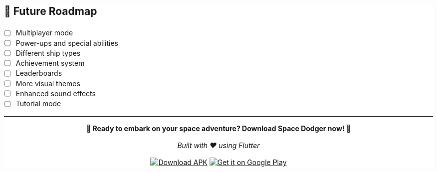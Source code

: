 ## 🌟 Future Roadmap

- [ ] Multiplayer mode
- [ ] Power-ups and special abilities
- [ ] Different ship types
- [ ] Achievement system
- [ ] Leaderboards
- [ ] More visual themes
- [ ] Enhanced sound effects
- [ ] Tutorial mode

---

<div align="center">

**🚀 Ready to embark on your space adventure? Download Space Dodger now! 🚀**

*Built with ❤️ using Flutter*

[![Download APK](https://img.shields.io/badge/Download-APK-green.svg)](releases/latest)
[![Get it on Google Play](https://img.shields.io/badge/Google_Play-Get_it_here-blue.svg)](https://play.google.com/store/apps/details?id=com.example.space_dodge)

</div>
